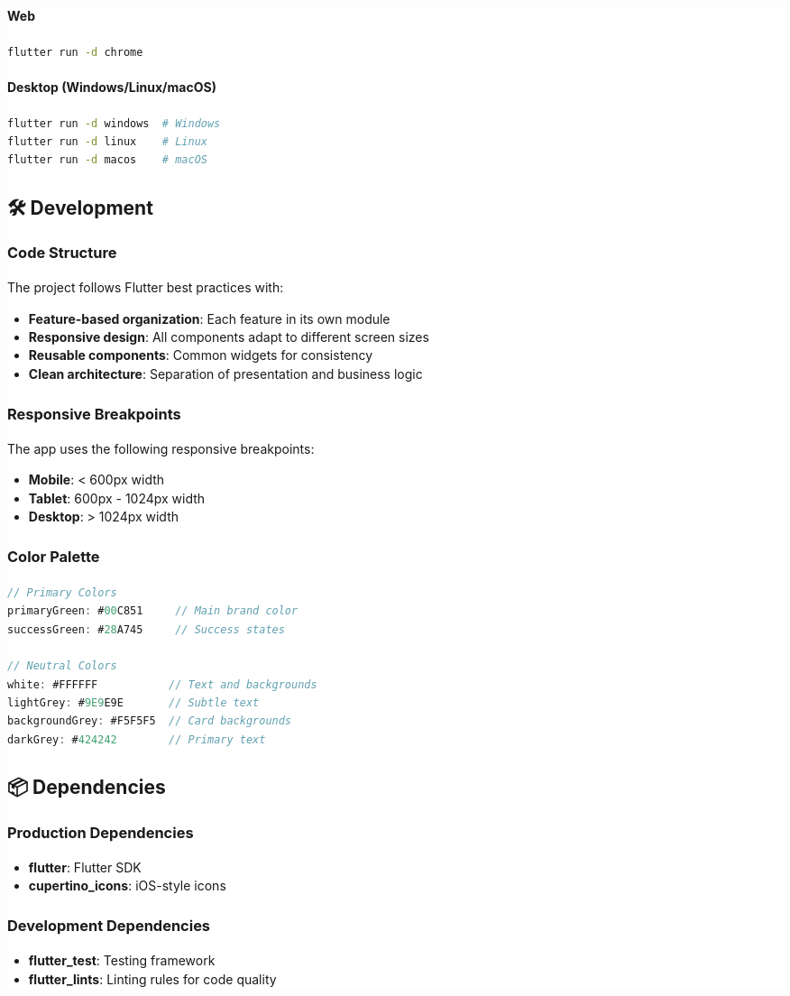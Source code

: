 #### Web
```bash
flutter run -d chrome
```

#### Desktop (Windows/Linux/macOS)
```bash
flutter run -d windows  # Windows
flutter run -d linux    # Linux
flutter run -d macos    # macOS
```

## 🛠️ Development

### Code Structure

The project follows Flutter best practices with:
- **Feature-based organization**: Each feature in its own module
- **Responsive design**: All components adapt to different screen sizes
- **Reusable components**: Common widgets for consistency
- **Clean architecture**: Separation of presentation and business logic

### Responsive Breakpoints

The app uses the following responsive breakpoints:
- **Mobile**: < 600px width
- **Tablet**: 600px - 1024px width  
- **Desktop**: > 1024px width

### Color Palette

```dart
// Primary Colors
primaryGreen: #00C851     // Main brand color
successGreen: #28A745     // Success states

// Neutral Colors  
white: #FFFFFF           // Text and backgrounds
lightGrey: #9E9E9E       // Subtle text
backgroundGrey: #F5F5F5  // Card backgrounds
darkGrey: #424242        // Primary text
```

## 📦 Dependencies

### Production Dependencies
- **flutter**: Flutter SDK
- **cupertino_icons**: iOS-style icons

### Development Dependencies
- **flutter_test**: Testing framework
- **flutter_lints**: Linting rules for code quality
